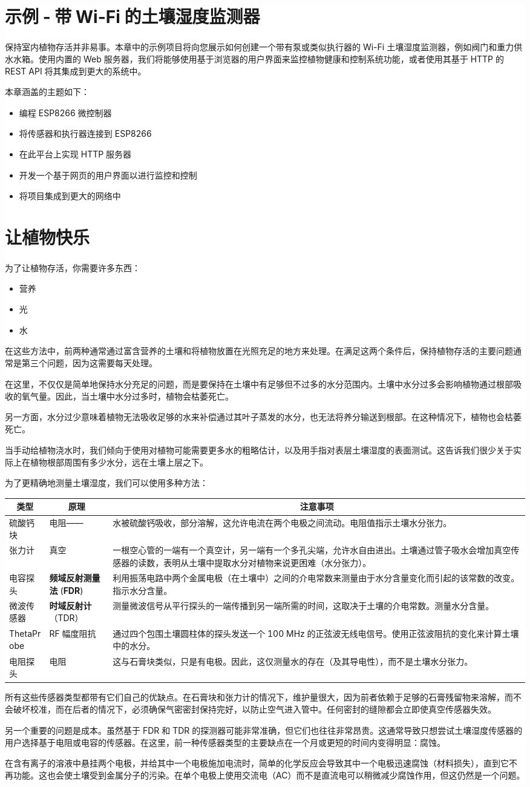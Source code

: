 # 示例 - 带 Wi-Fi 的土壤湿度监测器

保持室内植物存活并非易事。本章中的示例项目将向您展示如何创建一个带有泵或类似执行器的 Wi-Fi 土壤湿度监测器，例如阀门和重力供水水箱。使用内置的 Web 服务器，我们将能够使用基于浏览器的用户界面来监控植物健康和控制系统功能，或者使用其基于 HTTP 的 REST API 将其集成到更大的系统中。

本章涵盖的主题如下：

+   编程 ESP8266 微控制器

+   将传感器和执行器连接到 ESP8266

+   在此平台上实现 HTTP 服务器

+   开发一个基于网页的用户界面以进行监控和控制

+   将项目集成到更大的网络中

# 让植物快乐

为了让植物存活，你需要许多东西：

+   营养

+   光

+   水

在这些方法中，前两种通常通过富含营养的土壤和将植物放置在光照充足的地方来处理。在满足这两个条件后，保持植物存活的主要问题通常是第三个问题，因为这需要每天处理。

在这里，不仅仅是简单地保持水分充足的问题，而是要保持在土壤中有足够但不过多的水分范围内。土壤中水分过多会影响植物通过根部吸收的氧气量。因此，当土壤中水分过多时，植物会枯萎死亡。

另一方面，水分过少意味着植物无法吸收足够的水来补偿通过其叶子蒸发的水分，也无法将养分输送到根部。在这种情况下，植物也会枯萎死亡。

当手动给植物浇水时，我们倾向于使用对植物可能需要更多水的粗略估计，以及用手指对表层土壤湿度的表面测试。这告诉我们很少关于实际上在植物根部周围有多少水分，远在土壤上层之下。

为了更精确地测量土壤湿度，我们可以使用多种方法：

| **类型** | **原理** | **注意事项** |
| --- | --- | --- |
| 硫酸钙块 | 电阻—— | 水被硫酸钙吸收，部分溶解，这允许电流在两个电极之间流动。电阻值指示土壤水分张力。 |
| 张力计 | 真空 | 一根空心管的一端有一个真空计，另一端有一个多孔尖端，允许水自由进出。土壤通过管子吸水会增加真空传感器的读数，表明从土壤中提取水分对植物来说更困难（水分张力）。 |
| 电容探头 | **频域反射测量法** (**FDR**) | 利用振荡电路中两个金属电极（在土壤中）之间的介电常数来测量由于水分含量变化而引起的该常数的改变。指示水分含量。 |
| 微波传感器 | **时域反射计**（TDR） | 测量微波信号从平行探头的一端传播到另一端所需的时间，这取决于土壤的介电常数。测量水分含量。 |
| ThetaProbe | RF 幅度阻抗 | 通过四个包围土壤圆柱体的探头发送一个 100 MHz 的正弦波无线电信号。使用正弦波阻抗的变化来计算土壤中的水分。 |
| 电阻探头 | 电阻 | 这与石膏块类似，只是有电极。因此，这仅测量水的存在（及其导电性），而不是土壤水分张力。 |

所有这些传感器类型都带有它们自己的优缺点。在石膏块和张力计的情况下，维护量很大，因为前者依赖于足够的石膏残留物来溶解，而不会破坏校准，而在后者的情况下，必须确保气密密封保持完好，以防止空气进入管中。任何密封的缝隙都会立即使真空传感器失效。

另一个重要的问题是成本。虽然基于 FDR 和 TDR 的探测器可能非常准确，但它们也往往非常昂贵。这通常导致只想尝试土壤湿度传感器的用户选择基于电阻或电容的传感器。在这里，前一种传感器类型的主要缺点在一个月或更短的时间内变得明显：腐蚀。

在含有离子的溶液中悬挂两个电极，并给其中一个电极施加电流时，简单的化学反应会导致其中一个电极迅速腐蚀（材料损失），直到它不再功能。这也会使土壤受到金属分子的污染。在单个电极上使用交流电（AC）而不是直流电可以稍微减少腐蚀作用，但这仍然是一个问题。
